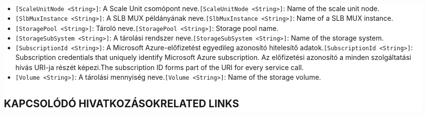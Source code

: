  - <span data-ttu-id="0eefe-160">`[ScaleUnitNode <String>]`: A Scale Unit csomópont neve.</span><span class="sxs-lookup"><span data-stu-id="0eefe-160">`[ScaleUnitNode <String>]`: Name of the scale unit node.</span></span>
  - <span data-ttu-id="0eefe-161">`[SlbMuxInstance <String>]`: A SLB MUX példányának neve.</span><span class="sxs-lookup"><span data-stu-id="0eefe-161">`[SlbMuxInstance <String>]`: Name of a SLB MUX instance.</span></span>
  - <span data-ttu-id="0eefe-162">`[StoragePool <String>]`: Tároló neve.</span><span class="sxs-lookup"><span data-stu-id="0eefe-162">`[StoragePool <String>]`: Storage pool name.</span></span>
  - <span data-ttu-id="0eefe-163">`[StorageSubSystem <String>]`: A tárolási rendszer neve.</span><span class="sxs-lookup"><span data-stu-id="0eefe-163">`[StorageSubSystem <String>]`: Name of the storage system.</span></span>
  - <span data-ttu-id="0eefe-164">`[SubscriptionId <String>]`: A Microsoft Azure-előfizetést egyedileg azonosító hitelesítő adatok.</span><span class="sxs-lookup"><span data-stu-id="0eefe-164">`[SubscriptionId <String>]`: Subscription credentials that uniquely identify Microsoft Azure subscription.</span></span> <span data-ttu-id="0eefe-165">Az előfizetési azonosító a minden szolgáltatási hívás URI-ja részét képezi.</span><span class="sxs-lookup"><span data-stu-id="0eefe-165">The subscription ID forms part of the URI for every service call.</span></span>
  - <span data-ttu-id="0eefe-166">`[Volume <String>]`: A tárolási mennyiség neve.</span><span class="sxs-lookup"><span data-stu-id="0eefe-166">`[Volume <String>]`: Name of the storage volume.</span></span>

## <span data-ttu-id="0eefe-167">KAPCSOLÓDÓ HIVATKOZÁSOK</span><span class="sxs-lookup"><span data-stu-id="0eefe-167">RELATED LINKS</span></span>


